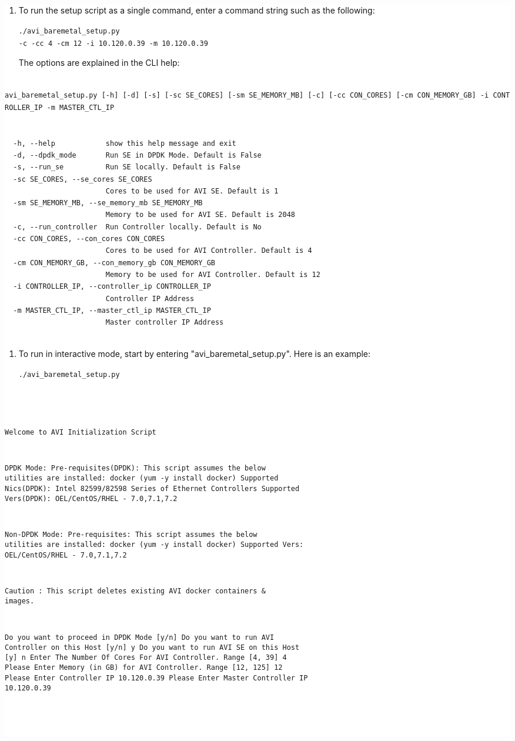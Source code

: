 1. To run the setup script as a single command, enter a command string such as the following: <pre crayon="false" class="command-line language-bash" data-prompt=":&nbsp;>"><code>./avi_baremetal_setup.py -c -cc 4 -cm 12 -i 10.120.0.39 -m 10.120.0.39</code></pre> The options are explained in the CLI help:

<pre crayon="false" pre="" class="command-line language-bash" data-user="aviuser" data-host="avihost" data-output="1-100"><code>
avi_baremetal_setup.py [-h] [-d] [-s] [-sc SE_CORES] [-sm SE_MEMORY_MB] [-c] [-cc CON_CORES] [-cm CON_MEMORY_GB] -i CONTROLLER_IP -m MASTER_CTL_IP 


  -h, --help            show this help message and exit
  -d, --dpdk_mode       Run SE in DPDK Mode. Default is False
  -s, --run_se          Run SE locally. Default is False
  -sc SE_CORES, --se_cores SE_CORES
                        Cores to be used for AVI SE. Default is 1
  -sm SE_MEMORY_MB, --se_memory_mb SE_MEMORY_MB
                        Memory to be used for AVI SE. Default is 2048
  -c, --run_controller  Run Controller locally. Default is No
  -cc CON_CORES, --con_cores CON_CORES
                        Cores to be used for AVI Controller. Default is 4
  -cm CON_MEMORY_GB, --con_memory_gb CON_MEMORY_GB
                        Memory to be used for AVI Controller. Default is 12
  -i CONTROLLER_IP, --controller_ip CONTROLLER_IP
                        Controller IP Address
  -m MASTER_CTL_IP, --master_ctl_ip MASTER_CTL_IP
                        Master controller IP Address
                        
</code></pre>

1. To run in interactive mode, start by entering "avi_baremetal_setup.py". Here is an example: <pre crayon="false" pre="" class="command-line language-bash" data-user="aviuser" data-host="avihost" data-output="2-100"><code>./avi_baremetal_setup.py

Welcome to AVI Initialization Script

DPDK Mode:
  Pre-requisites(DPDK): This script assumes the below utilities are installed:
                        docker (yum -y install docker)
  Supported Nics(DPDK): Intel 82599/82598 Series of Ethernet Controllers
  Supported Vers(DPDK): OEL/CentOS/RHEL -  7.0,7.1,7.2

Non-DPDK Mode:
  Pre-requisites: This script assumes the below utilities are installed:
                  docker (yum -y install docker)
  Supported Vers: OEL/CentOS/RHEL - 7.0,7.1,7.2

Caution       : This script deletes existing AVI docker containers &amp; images.

Do you want to proceed in DPDK Mode [y/n]
Do you want to run AVI Controller on this Host [y/n] y
Do you want to run AVI SE on this Host [y] n
Enter The Number Of Cores For AVI Controller. Range [4, 39] 4
Please Enter Memory (in GB) for AVI Controller. Range [12, 125] 12
Please Enter Controller IP 10.120.0.39
Please Enter Master Controller IP 10.120.0.39
